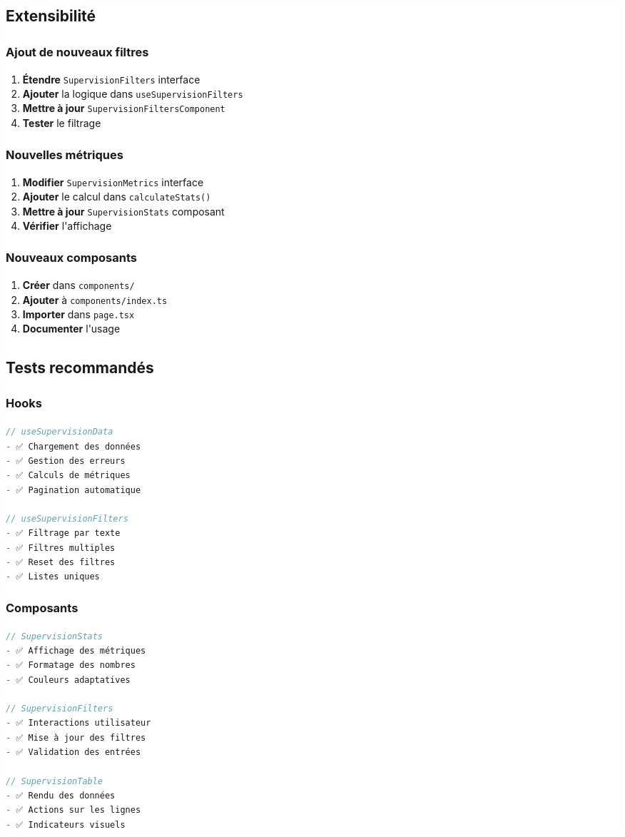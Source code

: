 ## Extensibilité

### Ajout de nouveaux filtres

1. **Étendre** `SupervisionFilters` interface
2. **Ajouter** la logique dans `useSupervisionFilters`
3. **Mettre à jour** `SupervisionFiltersComponent`
4. **Tester** le filtrage

### Nouvelles métriques

1. **Modifier** `SupervisionMetrics` interface
2. **Ajouter** le calcul dans `calculateStats()`
3. **Mettre à jour** `SupervisionStats` composant
4. **Vérifier** l'affichage

### Nouveaux composants

1. **Créer** dans `components/`
2. **Ajouter** à `components/index.ts`
3. **Importer** dans `page.tsx`
4. **Documenter** l'usage

## Tests recommandés

### Hooks

```typescript
// useSupervisionData
- ✅ Chargement des données
- ✅ Gestion des erreurs
- ✅ Calculs de métriques
- ✅ Pagination automatique

// useSupervisionFilters
- ✅ Filtrage par texte
- ✅ Filtres multiples
- ✅ Reset des filtres
- ✅ Listes uniques
```

### Composants

```typescript
// SupervisionStats
- ✅ Affichage des métriques
- ✅ Formatage des nombres
- ✅ Couleurs adaptatives

// SupervisionFilters
- ✅ Interactions utilisateur
- ✅ Mise à jour des filtres
- ✅ Validation des entrées

// SupervisionTable
- ✅ Rendu des données
- ✅ Actions sur les lignes
- ✅ Indicateurs visuels
```
